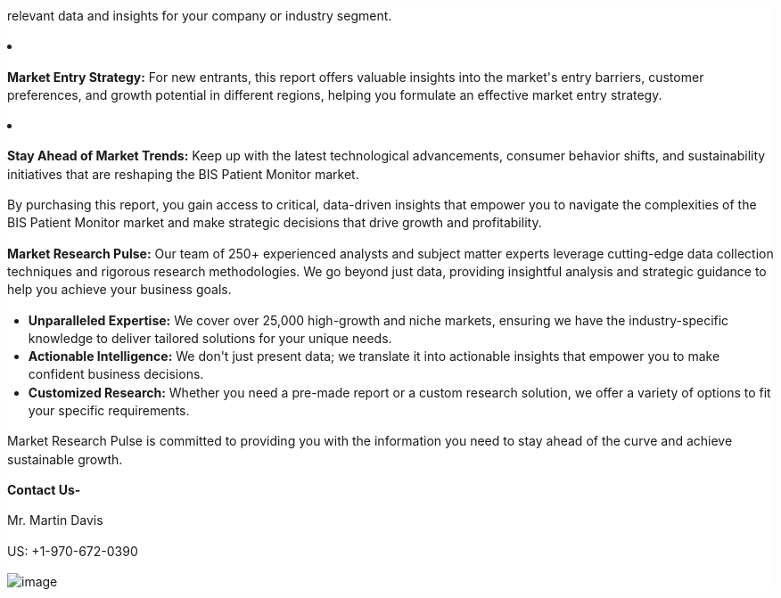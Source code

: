 relevant data and insights for your company or industry segment.</p></li><li><p><strong>Market Entry Strategy:</strong> For new entrants, this report offers valuable insights into the market's entry barriers, customer preferences, and growth potential in different regions, helping you formulate an effective market entry strategy.</p></li><li><p><strong>Stay Ahead of Market Trends:</strong> Keep up with the latest technological advancements, consumer behavior shifts, and sustainability initiatives that are reshaping the BIS Patient Monitor market.</p></li></ol><p>By purchasing this report, you gain access to critical, data-driven insights that empower you to navigate the complexities of the BIS Patient Monitor market and make strategic decisions that drive growth and profitability.</p><p><strong>Market Research Pulse:</strong>&nbsp;Our team of 250+ experienced analysts and subject matter experts leverage cutting-edge data collection techniques and rigorous research methodologies. We go beyond just data, providing insightful analysis and strategic guidance to help you achieve your business goals.</p><ul><li><strong>Unparalleled Expertise:</strong>&nbsp;We cover over 25,000 high-growth and niche markets, ensuring we have the industry-specific knowledge to deliver tailored solutions for your unique needs.</li><li><strong>Actionable Intelligence:</strong>&nbsp;We don't just present data; we translate it into actionable insights that empower you to make confident business decisions.</li><li><strong>Customized Research:</strong>&nbsp;Whether you need a pre-made report or a custom research solution, we offer a variety of options to fit your specific requirements.</li></ul><p>Market Research Pulse is committed to providing you with the information you need to stay ahead of the curve and achieve sustainable growth.</p><p><strong>Contact Us-</strong></p><p>Mr. Martin Davis</p><p>US: +1-970-672-0390</p>
![image](https://github.com/user-attachments/assets/6a7d2e41-dc57-49d3-a03f-bd431266df7e)
